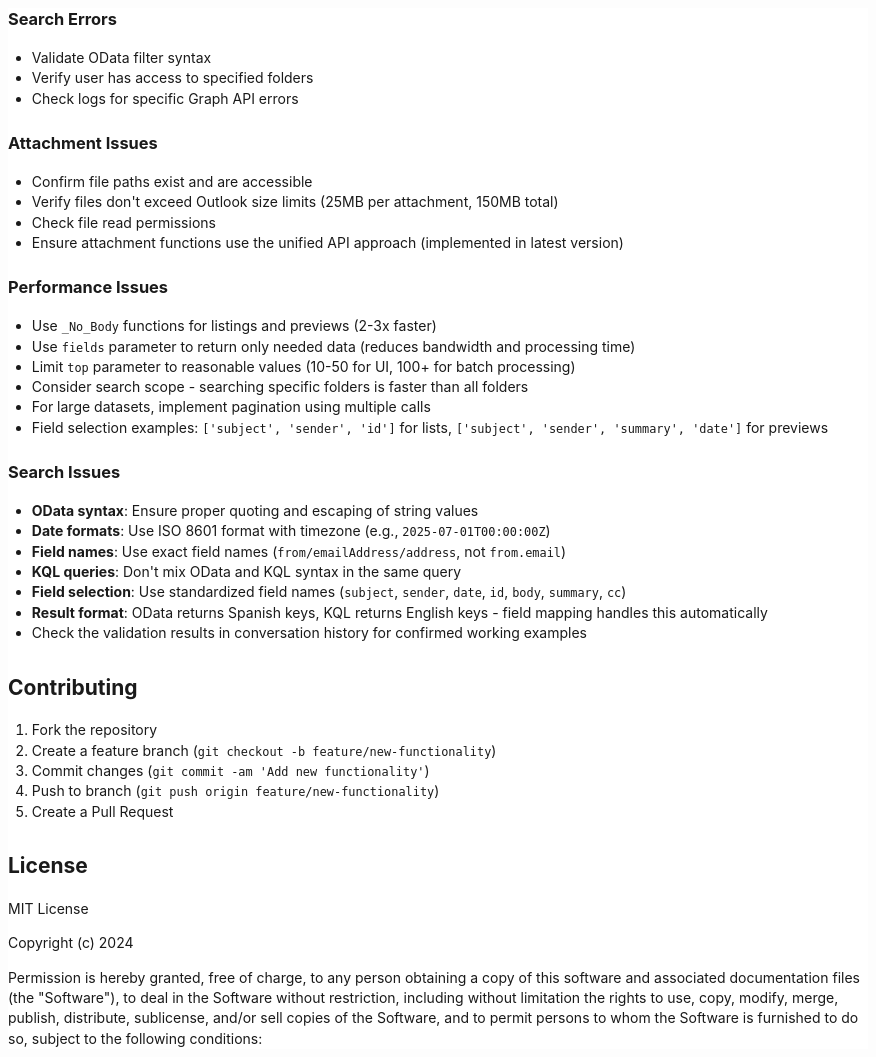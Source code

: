 ### Search Errors
- Validate OData filter syntax
- Verify user has access to specified folders
- Check logs for specific Graph API errors

### Attachment Issues
- Confirm file paths exist and are accessible
- Verify files don't exceed Outlook size limits (25MB per attachment, 150MB total)
- Check file read permissions
- Ensure attachment functions use the unified API approach (implemented in latest version)

### Performance Issues
- Use `_No_Body` functions for listings and previews (2-3x faster)
- Use `fields` parameter to return only needed data (reduces bandwidth and processing time)
- Limit `top` parameter to reasonable values (10-50 for UI, 100+ for batch processing)
- Consider search scope - searching specific folders is faster than all folders
- For large datasets, implement pagination using multiple calls
- Field selection examples: `['subject', 'sender', 'id']` for lists, `['subject', 'sender', 'summary', 'date']` for previews

### Search Issues  
- **OData syntax**: Ensure proper quoting and escaping of string values
- **Date formats**: Use ISO 8601 format with timezone (e.g., `2025-07-01T00:00:00Z`)
- **Field names**: Use exact field names (`from/emailAddress/address`, not `from.email`)
- **KQL queries**: Don't mix OData and KQL syntax in the same query
- **Field selection**: Use standardized field names (`subject`, `sender`, `date`, `id`, `body`, `summary`, `cc`)
- **Result format**: OData returns Spanish keys, KQL returns English keys - field mapping handles this automatically
- Check the validation results in conversation history for confirmed working examples

## Contributing

1. Fork the repository
2. Create a feature branch (`git checkout -b feature/new-functionality`)
3. Commit changes (`git commit -am 'Add new functionality'`)
4. Push to branch (`git push origin feature/new-functionality`)
5. Create a Pull Request

## License

MIT License

Copyright (c) 2024

Permission is hereby granted, free of charge, to any person obtaining a copy
of this software and associated documentation files (the "Software"), to deal
in the Software without restriction, including without limitation the rights
to use, copy, modify, merge, publish, distribute, sublicense, and/or sell
copies of the Software, and to permit persons to whom the Software is
furnished to do so, subject to the following conditions:
